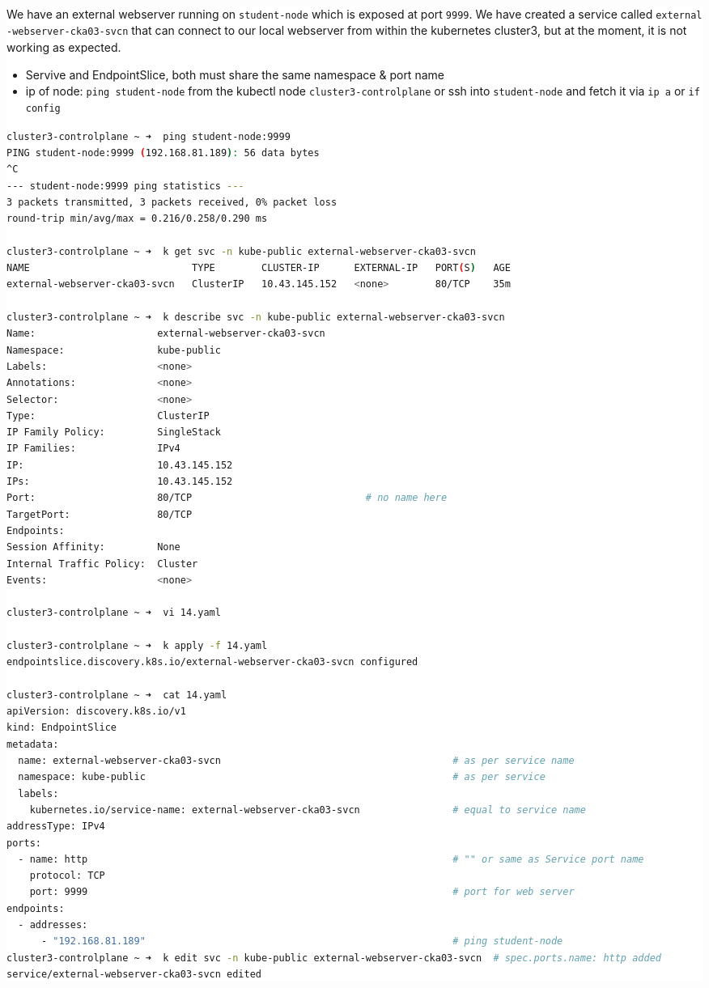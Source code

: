 We have an external webserver running on `student-node` which is exposed at port `9999`. We have created a service called `external-webserver-cka03-svcn` that can connect to our local webserver from within the kubernetes cluster3, but at the moment, it is not working as expected.

- Servive and EndpointSlice, both must share the same namespace & port name
- ip of node: `ping student-node` from the kubectl node `cluster3-controlplane` or  ssh into `student-node` and fetch it via `ip a` or `ifconfig`

```bash
cluster3-controlplane ~ ➜  ping student-node:9999
PING student-node:9999 (192.168.81.189): 56 data bytes
^C
--- student-node:9999 ping statistics ---
3 packets transmitted, 3 packets received, 0% packet loss
round-trip min/avg/max = 0.216/0.258/0.290 ms

cluster3-controlplane ~ ➜  k get svc -n kube-public external-webserver-cka03-svcn 
NAME                            TYPE        CLUSTER-IP      EXTERNAL-IP   PORT(S)   AGE
external-webserver-cka03-svcn   ClusterIP   10.43.145.152   <none>        80/TCP    35m

cluster3-controlplane ~ ➜  k describe svc -n kube-public external-webserver-cka03-svcn 
Name:                     external-webserver-cka03-svcn
Namespace:                kube-public
Labels:                   <none>
Annotations:              <none>
Selector:                 <none>
Type:                     ClusterIP
IP Family Policy:         SingleStack
IP Families:              IPv4
IP:                       10.43.145.152
IPs:                      10.43.145.152
Port:                     80/TCP                              # no name here
TargetPort:               80/TCP
Endpoints:                
Session Affinity:         None
Internal Traffic Policy:  Cluster
Events:                   <none>

cluster3-controlplane ~ ➜  vi 14.yaml 

cluster3-controlplane ~ ➜  k apply -f 14.yaml 
endpointslice.discovery.k8s.io/external-webserver-cka03-svcn configured

cluster3-controlplane ~ ➜  cat 14.yaml 
apiVersion: discovery.k8s.io/v1
kind: EndpointSlice
metadata:
  name: external-webserver-cka03-svcn                                        # as per service name
  namespace: kube-public                                                     # as per service
  labels:
    kubernetes.io/service-name: external-webserver-cka03-svcn                # equal to service name
addressType: IPv4
ports:
  - name: http                                                               # "" or same as Service port name
    protocol: TCP
    port: 9999                                                               # port for web server
endpoints:
  - addresses:
      - "192.168.81.189"                                                     # ping student-node
cluster3-controlplane ~ ➜  k edit svc -n kube-public external-webserver-cka03-svcn  # spec.ports.name: http added
service/external-webserver-cka03-svcn edited

```